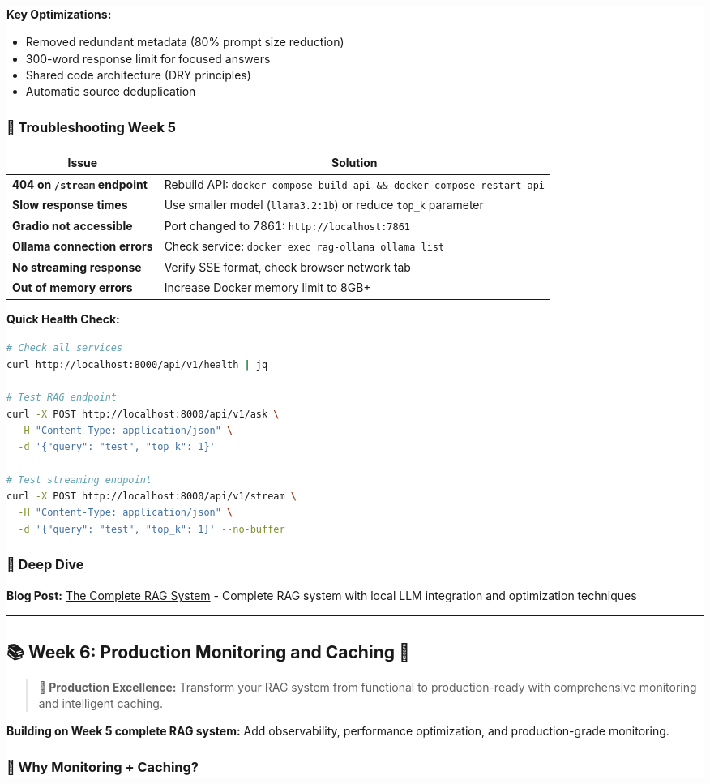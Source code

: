 **Key Optimizations:**
- Removed redundant metadata (80% prompt size reduction)
- 300-word response limit for focused answers
- Shared code architecture (DRY principles)
- Automatic source deduplication

### **🔧 Troubleshooting Week 5**

| Issue | Solution |
|-------|----------|
| **404 on `/stream` endpoint** | Rebuild API: `docker compose build api && docker compose restart api` |
| **Slow response times** | Use smaller model (`llama3.2:1b`) or reduce `top_k` parameter |
| **Gradio not accessible** | Port changed to 7861: `http://localhost:7861` |
| **Ollama connection errors** | Check service: `docker exec rag-ollama ollama list` |
| **No streaming response** | Verify SSE format, check browser network tab |
| **Out of memory errors** | Increase Docker memory limit to 8GB+ |

**Quick Health Check:**
```bash
# Check all services
curl http://localhost:8000/api/v1/health | jq

# Test RAG endpoint
curl -X POST http://localhost:8000/api/v1/ask \
  -H "Content-Type: application/json" \
  -d '{"query": "test", "top_k": 1}'

# Test streaming endpoint
curl -X POST http://localhost:8000/api/v1/stream \
  -H "Content-Type: application/json" \
  -d '{"query": "test", "top_k": 1}' --no-buffer
```

### **📖 Deep Dive**
**Blog Post:** [The Complete RAG System](https://jamwithai.substack.com/p/the-complete-rag-system) - Complete RAG system with local LLM integration and optimization techniques

---

## 📚 Week 6: Production Monitoring and Caching 🚀

> **🎯 Production Excellence:** Transform your RAG system from functional to production-ready with comprehensive monitoring and intelligent caching.

**Building on Week 5 complete RAG system:** Add observability, performance optimization, and production-grade monitoring.

### **🎯 Why Monitoring + Caching?**
